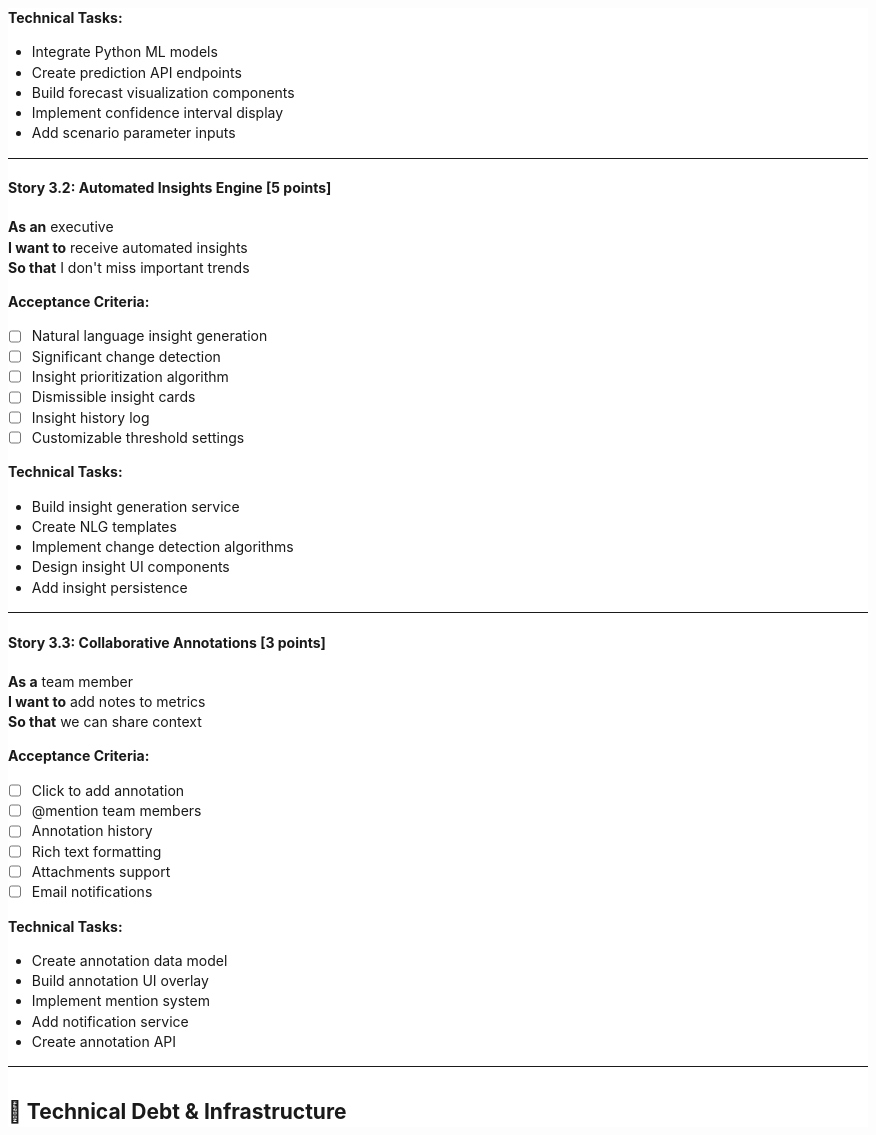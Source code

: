 **Technical Tasks:**
- Integrate Python ML models
- Create prediction API endpoints
- Build forecast visualization components
- Implement confidence interval display
- Add scenario parameter inputs

---

#### Story 3.2: Automated Insights Engine [5 points]
**As an** executive  
**I want to** receive automated insights  
**So that** I don't miss important trends  

**Acceptance Criteria:**
- [ ] Natural language insight generation
- [ ] Significant change detection
- [ ] Insight prioritization algorithm
- [ ] Dismissible insight cards
- [ ] Insight history log
- [ ] Customizable threshold settings

**Technical Tasks:**
- Build insight generation service
- Create NLG templates
- Implement change detection algorithms
- Design insight UI components
- Add insight persistence

---

#### Story 3.3: Collaborative Annotations [3 points]
**As a** team member  
**I want to** add notes to metrics  
**So that** we can share context  

**Acceptance Criteria:**
- [ ] Click to add annotation
- [ ] @mention team members
- [ ] Annotation history
- [ ] Rich text formatting
- [ ] Attachments support
- [ ] Email notifications

**Technical Tasks:**
- Create annotation data model
- Build annotation UI overlay
- Implement mention system
- Add notification service
- Create annotation API

---

## 🔧 Technical Debt & Infrastructure

